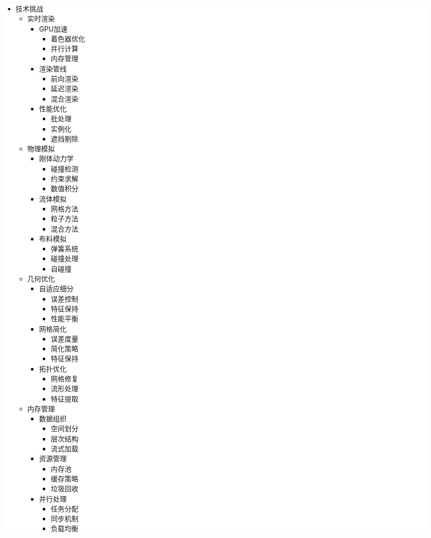   - 技术挑战
    - 实时渲染
      - GPU加速
        - 着色器优化
        - 并行计算
        - 内存管理
      - 渲染管线
        - 前向渲染
        - 延迟渲染
        - 混合渲染
      - 性能优化
        - 批处理
        - 实例化
        - 遮挡剔除
    - 物理模拟
      - 刚体动力学
        - 碰撞检测
        - 约束求解
        - 数值积分
      - 流体模拟
        - 网格方法
        - 粒子方法
        - 混合方法
      - 布料模拟
        - 弹簧系统
        - 碰撞处理
        - 自碰撞
    - 几何优化
      - 自适应细分
        - 误差控制
        - 特征保持
        - 性能平衡
      - 网格简化
        - 误差度量
        - 简化策略
        - 特征保持
      - 拓扑优化
        - 网格修复
        - 流形处理
        - 特征提取
    - 内存管理
      - 数据组织
        - 空间划分
        - 层次结构
        - 流式加载
      - 资源管理
        - 内存池
        - 缓存策略
        - 垃圾回收
      - 并行处理
        - 任务分配
        - 同步机制
        - 负载均衡
